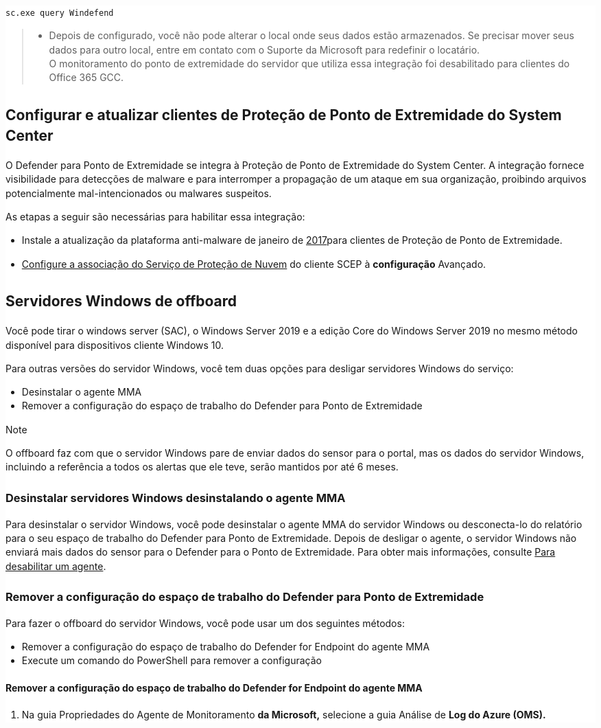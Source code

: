    ```sc.exe query Windefend```
> - Depois de configurado, você não pode alterar o local onde seus dados estão armazenados. Se precisar mover seus dados para outro local, entre em contato com o Suporte da Microsoft para redefinir o locatário. <br>
O monitoramento do ponto de extremidade do servidor que utiliza essa integração foi desabilitado para clientes do Office 365 GCC.

## <a name="configure-and-update-system-center-endpoint-protection-clients"></a>Configurar e atualizar clientes de Proteção de Ponto de Extremidade do System Center

O Defender para Ponto de Extremidade se integra à Proteção de Ponto de Extremidade do System Center. A integração fornece visibilidade para detecções de malware e para interromper a propagação de um ataque em sua organização, proibindo arquivos potencialmente mal-intencionados ou malwares suspeitos.

As etapas a seguir são necessárias para habilitar essa integração:

- Instale a atualização da plataforma anti-malware de janeiro de [2017](https://support.microsoft.com/help/3209361/january-2017-anti-malware-platform-update-for-endpoint-protection-clie)para clientes de Proteção de Ponto de Extremidade.

- [Configure a associação do Serviço de Proteção de Nuvem](https://docs.microsoft.com/windows/security/threat-protection/microsoft-defender-antivirus/enable-cloud-protection-microsoft-defender-antivirus) do cliente SCEP à **configuração** Avançado.

## <a name="offboard-windows-servers"></a>Servidores Windows de offboard

Você pode tirar o windows server (SAC), o Windows Server 2019 e a edição Core do Windows Server 2019 no mesmo método disponível para dispositivos cliente Windows 10.

Para outras versões do servidor Windows, você tem duas opções para desligar servidores Windows do serviço:

- Desinstalar o agente MMA
- Remover a configuração do espaço de trabalho do Defender para Ponto de Extremidade

> [!NOTE]
> O offboard faz com que o servidor Windows pare de enviar dados do sensor para o portal, mas os dados do servidor Windows, incluindo a referência a todos os alertas que ele teve, serão mantidos por até 6 meses.

### <a name="uninstall-windows-servers-by-uninstalling-the-mma-agent"></a>Desinstalar servidores Windows desinstalando o agente MMA

Para desinstalar o servidor Windows, você pode desinstalar o agente MMA do servidor Windows ou desconecta-lo do relatório para o seu espaço de trabalho do Defender para Ponto de Extremidade. Depois de desligar o agente, o servidor Windows não enviará mais dados do sensor para o Defender para o Ponto de Extremidade.
Para obter mais informações, consulte [Para desabilitar um agente](https://docs.microsoft.com/azure/log-analytics/log-analytics-windows-agents#to-disable-an-agent).

### <a name="remove-the-defender-for-endpoint-workspace-configuration"></a>Remover a configuração do espaço de trabalho do Defender para Ponto de Extremidade

Para fazer o offboard do servidor Windows, você pode usar um dos seguintes métodos:

- Remover a configuração do espaço de trabalho do Defender for Endpoint do agente MMA
- Execute um comando do PowerShell para remover a configuração

#### <a name="remove-the-defender-for-endpoint-workspace-configuration-from-the-mma-agent"></a>Remover a configuração do espaço de trabalho do Defender for Endpoint do agente MMA

1. Na guia Propriedades do Agente de Monitoramento **da Microsoft,** selecione a guia Análise de **Log do Azure (OMS).**
   ```